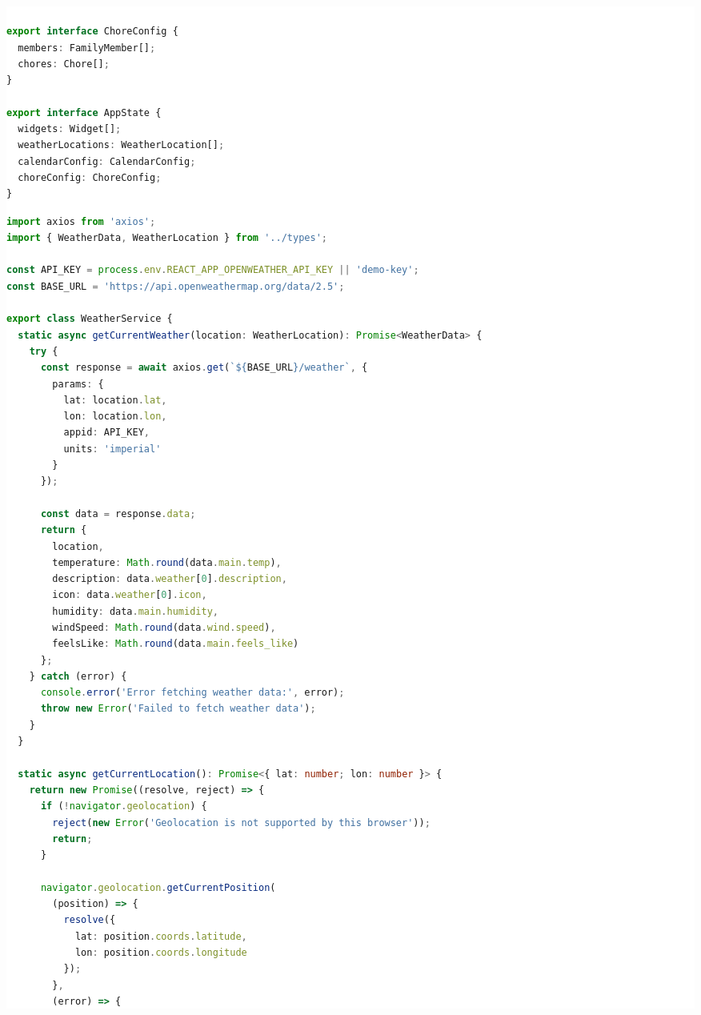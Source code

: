 ```typescript

export interface ChoreConfig {
  members: FamilyMember[];
  chores: Chore[];
}

export interface AppState {
  widgets: Widget[];
  weatherLocations: WeatherLocation[];
  calendarConfig: CalendarConfig;
  choreConfig: ChoreConfig;
}
```

```typescript
import axios from 'axios';
import { WeatherData, WeatherLocation } from '../types';

const API_KEY = process.env.REACT_APP_OPENWEATHER_API_KEY || 'demo-key';
const BASE_URL = 'https://api.openweathermap.org/data/2.5';

export class WeatherService {
  static async getCurrentWeather(location: WeatherLocation): Promise<WeatherData> {
    try {
      const response = await axios.get(`${BASE_URL}/weather`, {
        params: {
          lat: location.lat,
          lon: location.lon,
          appid: API_KEY,
          units: 'imperial'
        }
      });

      const data = response.data;
      return {
        location,
        temperature: Math.round(data.main.temp),
        description: data.weather[0].description,
        icon: data.weather[0].icon,
        humidity: data.main.humidity,
        windSpeed: Math.round(data.wind.speed),
        feelsLike: Math.round(data.main.feels_like)
      };
    } catch (error) {
      console.error('Error fetching weather data:', error);
      throw new Error('Failed to fetch weather data');
    }
  }

  static async getCurrentLocation(): Promise<{ lat: number; lon: number }> {
    return new Promise((resolve, reject) => {
      if (!navigator.geolocation) {
        reject(new Error('Geolocation is not supported by this browser'));
        return;
      }

      navigator.geolocation.getCurrentPosition(
        (position) => {
          resolve({
            lat: position.coords.latitude,
            lon: position.coords.longitude
          });
        },
        (error) => {
```